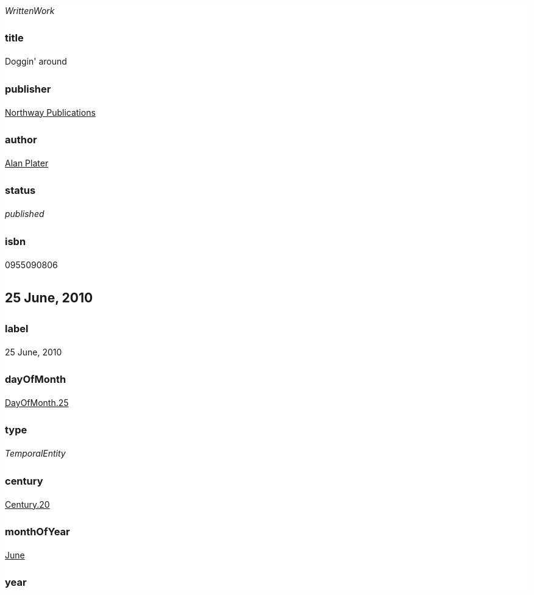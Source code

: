 
*WrittenWork*

### title


Doggin' around

### publisher


[Northway Publications](#Northway-Publications)

### author


[Alan Plater](#Alan-Plater)

### status


*published*

### isbn


0955090806

## 25 June, 2010

### label


25 June, 2010

### dayOfMonth


[DayOfMonth.25](#DayOfMonth.25)

### type


*TemporalEntity*

### century


[Century.20](#Century.20)

### monthOfYear


[June](#June)

### year


